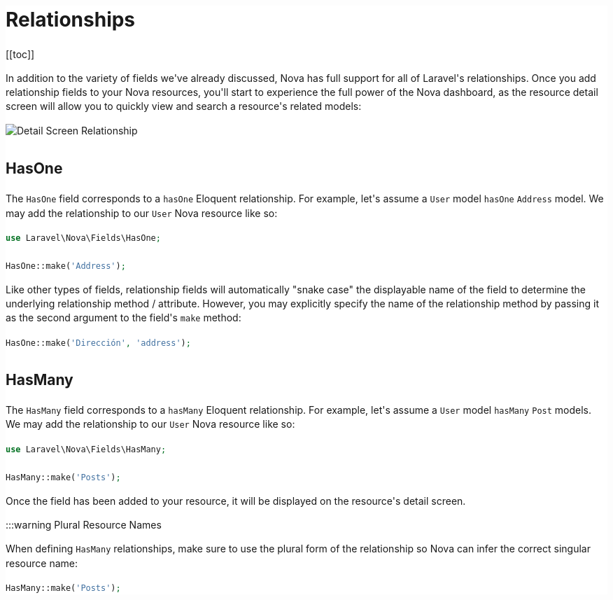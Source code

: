 # Relationships

[[toc]]

In addition to the variety of fields we've already discussed, Nova has full support for all of Laravel's relationships. Once you add relationship fields to your Nova resources, you'll start to experience the full power of the Nova dashboard, as the resource detail screen will allow you to quickly view and search a resource's related models:

![Detail Screen Relationship](./img/detail-relationships.png)

## HasOne

The `HasOne` field corresponds to a `hasOne` Eloquent relationship. For example, let's assume a `User` model `hasOne` `Address` model. We may add the relationship to our `User` Nova resource like so:

```php
use Laravel\Nova\Fields\HasOne;

HasOne::make('Address');
```

Like other types of fields, relationship fields will automatically "snake case" the displayable name of the field to determine the underlying relationship method / attribute. However, you may explicitly specify the name of the relationship method by passing it as the second argument to the field's `make` method:

```php
HasOne::make('Dirección', 'address');
```

## HasMany

The `HasMany` field corresponds to a `hasMany` Eloquent relationship. For example, let's assume a `User` model `hasMany` `Post` models. We may add the relationship to our `User` Nova resource like so:

```php
use Laravel\Nova\Fields\HasMany;

HasMany::make('Posts');
```

Once the field has been added to your resource, it will be displayed on the resource's detail screen.

:::warning Plural Resource Names

When defining `HasMany` relationships, make sure to use the plural form of the relationship so Nova can infer the correct singular resource name:

```php
HasMany::make('Posts');
```
